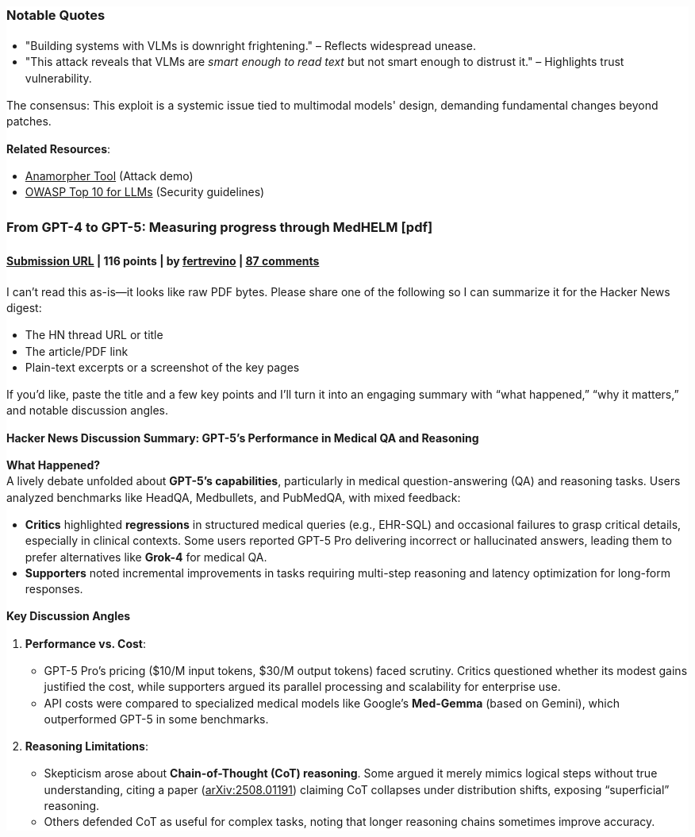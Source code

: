 ### Notable Quotes
- "Building systems with VLMs is downright frightening." – Reflects widespread unease.  
- "This attack reveals that VLMs are *smart enough to read text* but not smart enough to distrust it." – Highlights trust vulnerability.  

The consensus: This exploit is a systemic issue tied to multimodal models' design, demanding fundamental changes beyond patches.  

**Related Resources**:  
- [Anamorpher Tool](https://github.com/tomgidden/anamorpher) (Attack demo)  
- [OWASP Top 10 for LLMs](https://owasp.org/www-project-top-10-for-large-language-model-applications/) (Security guidelines)

### From GPT-4 to GPT-5: Measuring progress through MedHELM [pdf]

#### [Submission URL](https://www.fertrevino.com/docs/gpt5_medhelm.pdf) | 116 points | by [fertrevino](https://news.ycombinator.com/user?id=fertrevino) | [87 comments](https://news.ycombinator.com/item?id=44979107)

I can’t read this as-is—it looks like raw PDF bytes. Please share one of the following so I can summarize it for the Hacker News digest:
- The HN thread URL or title
- The article/PDF link
- Plain-text excerpts or a screenshot of the key pages

If you’d like, paste the title and a few key points and I’ll turn it into an engaging summary with “what happened,” “why it matters,” and notable discussion angles.

**Hacker News Discussion Summary: GPT-5’s Performance in Medical QA and Reasoning**  

**What Happened?**  
A lively debate unfolded about **GPT-5’s capabilities**, particularly in medical question-answering (QA) and reasoning tasks. Users analyzed benchmarks like HeadQA, Medbullets, and PubMedQA, with mixed feedback:  
- **Critics** highlighted **regressions** in structured medical queries (e.g., EHR-SQL) and occasional failures to grasp critical details, especially in clinical contexts. Some users reported GPT-5 Pro delivering incorrect or hallucinated answers, leading them to prefer alternatives like **Grok-4** for medical QA.  
- **Supporters** noted incremental improvements in tasks requiring multi-step reasoning and latency optimization for long-form responses.  

**Key Discussion Angles**  
1. **Performance vs. Cost**:  
   - GPT-5 Pro’s pricing ($10/M input tokens, $30/M output tokens) faced scrutiny. Critics questioned whether its modest gains justified the cost, while supporters argued its parallel processing and scalability for enterprise use.  
   - API costs were compared to specialized medical models like Google’s **Med-Gemma** (based on Gemini), which outperformed GPT-5 in some benchmarks.  

2. **Reasoning Limitations**:  
   - Skepticism arose about **Chain-of-Thought (CoT) reasoning**. Some argued it merely mimics logical steps without true understanding, citing a paper ([arXiv:2508.01191](https://arxiv.org/pdf/2508.01191)) claiming CoT collapses under distribution shifts, exposing “superficial” reasoning.  
   - Others defended CoT as useful for complex tasks, noting that longer reasoning chains sometimes improve accuracy.  
